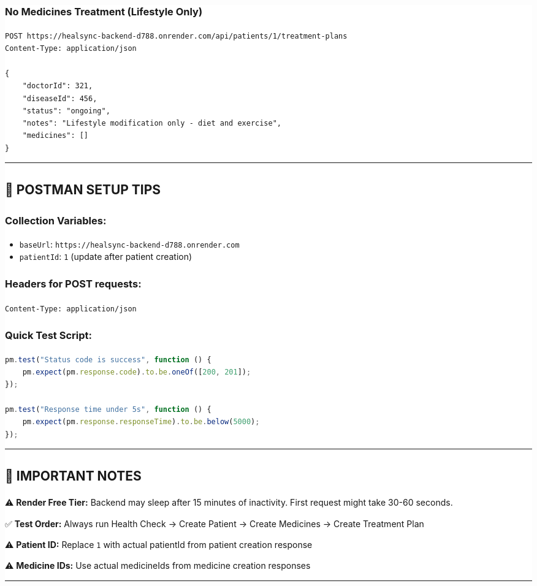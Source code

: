 ### No Medicines Treatment (Lifestyle Only)
```
POST https://healsync-backend-d788.onrender.com/api/patients/1/treatment-plans
Content-Type: application/json

{
    "doctorId": 321,
    "diseaseId": 456,
    "status": "ongoing",
    "notes": "Lifestyle modification only - diet and exercise",
    "medicines": []
}
```

---

## 🔧 POSTMAN SETUP TIPS

### Collection Variables:
- `baseUrl`: `https://healsync-backend-d788.onrender.com`
- `patientId`: `1` (update after patient creation)

### Headers for POST requests:
```
Content-Type: application/json
```

### Quick Test Script:
```javascript
pm.test("Status code is success", function () {
    pm.expect(pm.response.code).to.be.oneOf([200, 201]);
});

pm.test("Response time under 5s", function () {
    pm.expect(pm.response.responseTime).to.be.below(5000);
});
```

---

## 🚨 IMPORTANT NOTES

⚠️ **Render Free Tier:** Backend may sleep after 15 minutes of inactivity. First request might take 30-60 seconds.

✅ **Test Order:** Always run Health Check → Create Patient → Create Medicines → Create Treatment Plan

⚠️ **Patient ID:** Replace `1` with actual patientId from patient creation response

⚠️ **Medicine IDs:** Use actual medicineIds from medicine creation responses

---